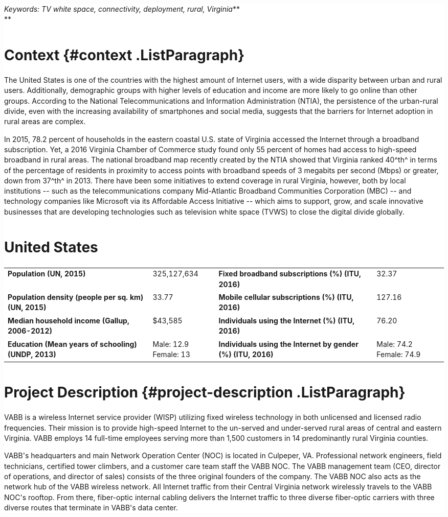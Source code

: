 *Keywords: TV white space, connectivity, deployment, rural, Virginia***\
**

Context {#context .ListParagraph}
=======

The United States is one of the countries with the highest amount of
Internet users, with a wide disparity between urban and rural users.
Additionally, demographic groups with higher levels of education and
income are more likely to go online than other groups. According to the
National Telecommunications and Information Administration (NTIA), the
persistence of the urban-rural divide, even with the increasing
availability of smartphones and social media, suggests that the barriers
for Internet adoption in rural areas are complex.

In 2015, 78.2 percent of households in the eastern coastal U.S. state of
Virginia accessed the Internet through a broadband subscription. Yet, a
2016 Virginia Chamber of Commerce study found only 55 percent of homes
had access to high-speed broadband in rural areas. The national
broadband map recently created by the NTIA showed that Virginia ranked
40^th^ in terms of the percentage of residents in proximity to access
points with broadband speeds of 3 megabits per second (Mbps) or greater,
down from 37^th^ in 2013. There have been some initiatives to extend
coverage in rural Virginia, however, both by local institutions -- such
as the telecommunications company Mid-Atlantic Broadband Communities
Corporation (MBC) -- and technology companies like Microsoft via its
Affordable Access Initiative -- which aims to support, grow, and scale
innovative businesses that are developing technologies such as
television white space (TVWS) to close the digital divide globally.

# United States

|                                                       |                       |                                                              |                         |
| :---------------------------------------------------- | :-------------------- | :----------------------------------------------------------- | :---------------------- |
| **Population (UN, 2015)**                             | 325,127,634           | **Fixed broadband subscriptions (%) (ITU, 2016)**            | 32.37                   |
| **Population density (people per sq. km) (UN, 2015)** | 33.77                 | **Mobile cellular subscriptions (%) (ITU, 2016)**            | 127.16                  |
| **Median household income (Gallup, 2006-2012)**       | $43,585               | **Individuals using the Internet (%) (ITU, 2016)**           | 76.20                   |
| **Education (Mean years of schooling) (UNDP, 2013)**  | Male: 12.9 Female: 13 | **Individuals using the Internet by gender (%) (ITU, 2016)** | Male: 74.2 Female: 74.9 |

Project Description {#project-description .ListParagraph}
===================

VABB is a wireless Internet service provider (WISP) utilizing fixed
wireless technology in both unlicensed and licensed radio frequencies.
Their mission is to provide high-speed Internet to the un-served and
under-served rural areas of central and eastern Virginia. VABB employs
14 full-time employees serving more than 1,500 customers in 14
predominantly rural Virginia counties.

VABB's headquarters and main Network Operation Center (NOC) is located
in Culpeper, VA. Professional network engineers, field technicians,
certified tower climbers, and a customer care team staff the VABB NOC.
The VABB management team (CEO, director of operations, and director of
sales) consists of the three original founders of the company. The VABB
NOC also acts as the network hub of the VABB wireless network. All
Internet traffic from their Central Virginia network wirelessly travels
to the VABB NOC's rooftop. From there, fiber-optic internal cabling
delivers the Internet traffic to three diverse fiber-optic carriers with
three diverse routes that terminate in VABB's data center.
